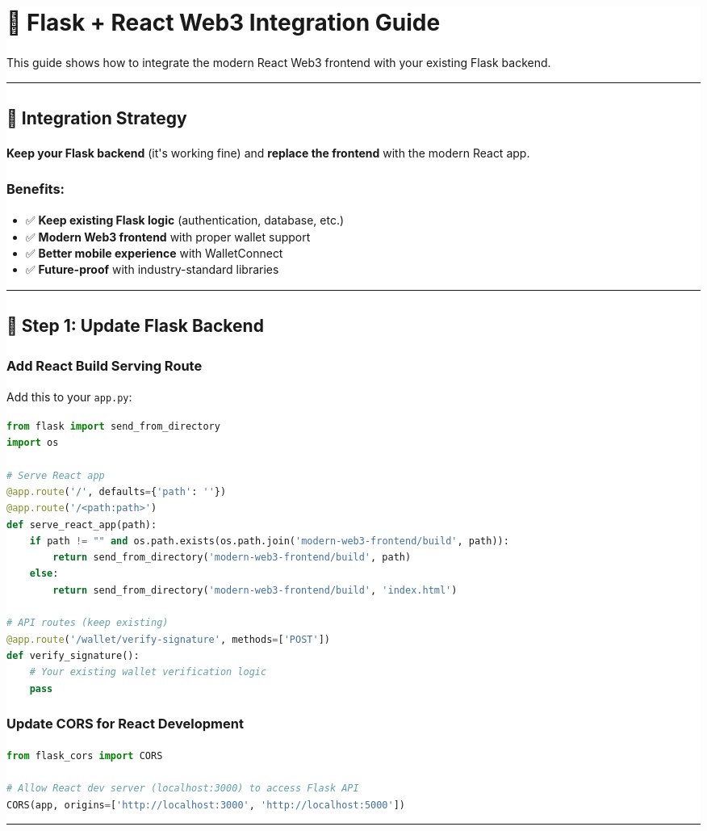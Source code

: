 # 🔗 Flask + React Web3 Integration Guide

This guide shows how to integrate the modern React Web3 frontend with your existing Flask backend.

---

## 🎯 **Integration Strategy**

**Keep your Flask backend** (it's working fine) and **replace the frontend** with the modern React app.

### **Benefits:**
- ✅ **Keep existing Flask logic** (authentication, database, etc.)
- ✅ **Modern Web3 frontend** with proper wallet support
- ✅ **Better mobile experience** with WalletConnect
- ✅ **Future-proof** with industry-standard libraries

---

## 🔧 **Step 1: Update Flask Backend**

### **Add React Build Serving Route**

Add this to your `app.py`:

```python
from flask import send_from_directory
import os

# Serve React app
@app.route('/', defaults={'path': ''})
@app.route('/<path:path>')
def serve_react_app(path):
    if path != "" and os.path.exists(os.path.join('modern-web3-frontend/build', path)):
        return send_from_directory('modern-web3-frontend/build', path)
    else:
        return send_from_directory('modern-web3-frontend/build', 'index.html')

# API routes (keep existing)
@app.route('/wallet/verify-signature', methods=['POST'])
def verify_signature():
    # Your existing wallet verification logic
    pass
```

### **Update CORS for React Development**

```python
from flask_cors import CORS

# Allow React dev server (localhost:3000) to access Flask API
CORS(app, origins=['http://localhost:3000', 'http://localhost:5000'])
```

---